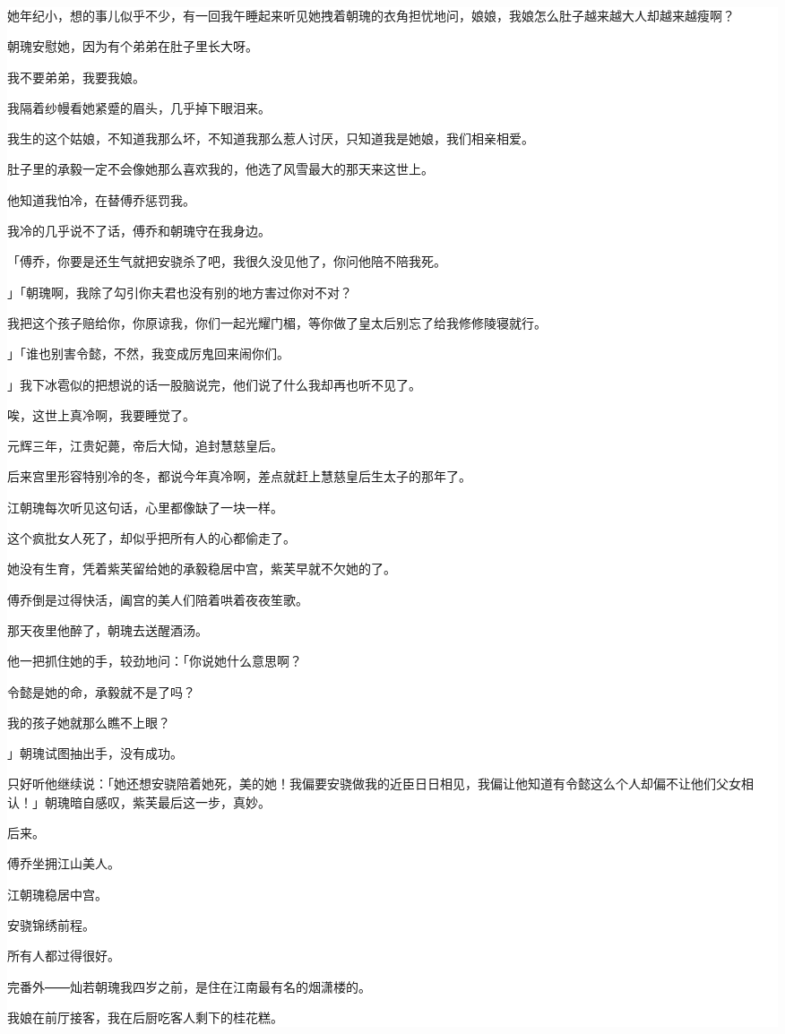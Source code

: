 她年纪小，想的事儿似乎不少，有一回我午睡起来听见她拽着朝瑰的衣角担忧地问，娘娘，我娘怎么肚子越来越大人却越来越瘦啊？

朝瑰安慰她，因为有个弟弟在肚子里长大呀。

我不要弟弟，我要我娘。

我隔着纱幔看她紧蹙的眉头，几乎掉下眼泪来。

我生的这个姑娘，不知道我那么坏，不知道我那么惹人讨厌，只知道我是她娘，我们相亲相爱。

肚子里的承毅一定不会像她那么喜欢我的，他选了风雪最大的那天来这世上。

他知道我怕冷，在替傅乔惩罚我。

我冷的几乎说不了话，傅乔和朝瑰守在我身边。

「傅乔，你要是还生气就把安骁杀了吧，我很久没见他了，你问他陪不陪我死。

」「朝瑰啊，我除了勾引你夫君也没有别的地方害过你对不对？

我把这个孩子赔给你，你原谅我，你们一起光耀门楣，等你做了皇太后别忘了给我修修陵寝就行。

」「谁也别害令懿，不然，我变成厉鬼回来闹你们。

」我下冰雹似的把想说的话一股脑说完，他们说了什么我却再也听不见了。

唉，这世上真冷啊，我要睡觉了。

元辉三年，江贵妃薨，帝后大恸，追封慧慈皇后。

后来宫里形容特别冷的冬，都说今年真冷啊，差点就赶上慧慈皇后生太子的那年了。

江朝瑰每次听见这句话，心里都像缺了一块一样。

这个疯批女人死了，却似乎把所有人的心都偷走了。

她没有生育，凭着紫芙留给她的承毅稳居中宫，紫芙早就不欠她的了。

傅乔倒是过得快活，阖宫的美人们陪着哄着夜夜笙歌。

那天夜里他醉了，朝瑰去送醒酒汤。

他一把抓住她的手，较劲地问：「你说她什么意思啊？

令懿是她的命，承毅就不是了吗？

我的孩子她就那么瞧不上眼？

」朝瑰试图抽出手，没有成功。

只好听他继续说：「她还想安骁陪着她死，美的她！我偏要安骁做我的近臣日日相见，我偏让他知道有令懿这么个人却偏不让他们父女相认！」朝瑰暗自感叹，紫芙最后这一步，真妙。

后来。

傅乔坐拥江山美人。

江朝瑰稳居中宫。

安骁锦绣前程。

所有人都过得很好。

完番外——灿若朝瑰我四岁之前，是住在江南最有名的烟潇楼的。

我娘在前厅接客，我在后厨吃客人剩下的桂花糕。
